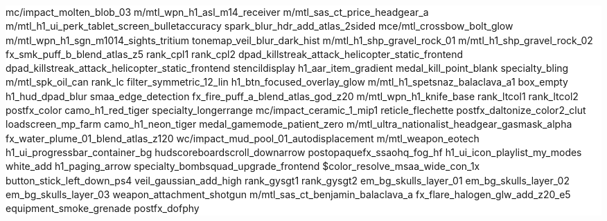 mc/impact_molten_blob_03
m/mtl_wpn_h1_asl_m14_receiver
m/mtl_sas_ct_price_headgear_a
m/mtl_h1_ui_perk_tablet_screen_bulletaccuracy
spark_blur_hdr_add_atlas_2sided
mce/mtl_crossbow_bolt_glow
m/mtl_wpn_h1_sgn_m1014_sights_tritium
tonemap_veil_blur_dark_hist
m/mtl_h1_shp_gravel_rock_01
m/mtl_h1_shp_gravel_rock_02
fx_smk_puff_b_blend_atlas_z5
rank_cpl1
rank_cpl2
dpad_killstreak_attack_helicopter_static_frontend
dpad_killstreak_attack_helicopter_static_frontend
stencildisplay
h1_aar_item_gradient
medal_kill_point_blank
specialty_bling
m/mtl_spk_oil_can
rank_lc
filter_symmetric_12_lin
h1_btn_focused_overlay_glow
m/mtl_h1_spetsnaz_balaclava_a1
box_empty
h1_hud_dpad_blur
smaa_edge_detection
fx_fire_puff_a_blend_atlas_god_z20
m/mtl_wpn_h1_knife_base
rank_ltcol1
rank_ltcol2
postfx_color
camo_h1_red_tiger
specialty_longerrange
mc/impact_ceramic_1_mip1
reticle_flechette
postfx_daltonize_color2_clut
loadscreen_mp_farm
camo_h1_neon_tiger
medal_gamemode_patient_zero
m/mtl_ultra_nationalist_headgear_gasmask_alpha
fx_water_plume_01_blend_atlas_z120
wc/impact_mud_pool_01_autodisplacement
m/mtl_weapon_eotech
h1_ui_progressbar_container_bg
hudscoreboardscroll_downarrow
postopaquefx_ssaohq_fog_hf
h1_ui_icon_playlist_my_modes
white_add
h1_paging_arrow
specialty_bombsquad_upgrade_frontend
$color_resolve_msaa_wide_con_1x
button_stick_left_down_ps4
veil_gaussian_add_high
rank_gysgt1
rank_gysgt2
em_bg_skulls_layer_01
em_bg_skulls_layer_02
em_bg_skulls_layer_03
weapon_attachment_shotgun
m/mtl_sas_ct_benjamin_balaclava_a
fx_flare_halogen_glw_add_z20_e5
equipment_smoke_grenade
postfx_dofphy